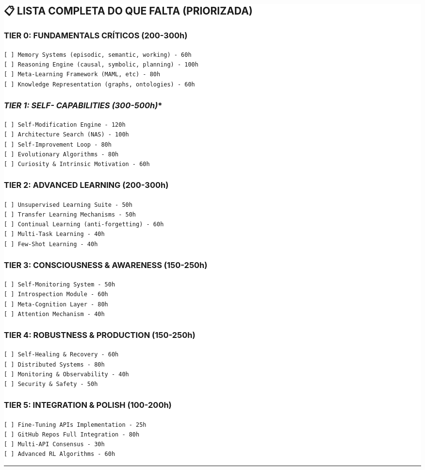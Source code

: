 ## 📋 LISTA COMPLETA DO QUE FALTA (PRIORIZADA)

### **TIER 0: FUNDAMENTALS CRÍTICOS (200-300h)**

```
[ ] Memory Systems (episodic, semantic, working) - 60h
[ ] Reasoning Engine (causal, symbolic, planning) - 100h
[ ] Meta-Learning Framework (MAML, etc) - 80h
[ ] Knowledge Representation (graphs, ontologies) - 60h
```

### **TIER 1: SELF-* CAPABILITIES (300-500h)**

```
[ ] Self-Modification Engine - 120h
[ ] Architecture Search (NAS) - 100h
[ ] Self-Improvement Loop - 80h
[ ] Evolutionary Algorithms - 80h
[ ] Curiosity & Intrinsic Motivation - 60h
```

### **TIER 2: ADVANCED LEARNING (200-300h)**

```
[ ] Unsupervised Learning Suite - 50h
[ ] Transfer Learning Mechanisms - 50h
[ ] Continual Learning (anti-forgetting) - 60h
[ ] Multi-Task Learning - 40h
[ ] Few-Shot Learning - 40h
```

### **TIER 3: CONSCIOUSNESS & AWARENESS (150-250h)**

```
[ ] Self-Monitoring System - 50h
[ ] Introspection Module - 60h
[ ] Meta-Cognition Layer - 80h
[ ] Attention Mechanism - 40h
```

### **TIER 4: ROBUSTNESS & PRODUCTION (150-250h)**

```
[ ] Self-Healing & Recovery - 60h
[ ] Distributed Systems - 80h
[ ] Monitoring & Observability - 40h
[ ] Security & Safety - 50h
```

### **TIER 5: INTEGRATION & POLISH (100-200h)**

```
[ ] Fine-Tuning APIs Implementation - 25h
[ ] GitHub Repos Full Integration - 80h
[ ] Multi-API Consensus - 30h
[ ] Advanced RL Algorithms - 60h
```

---